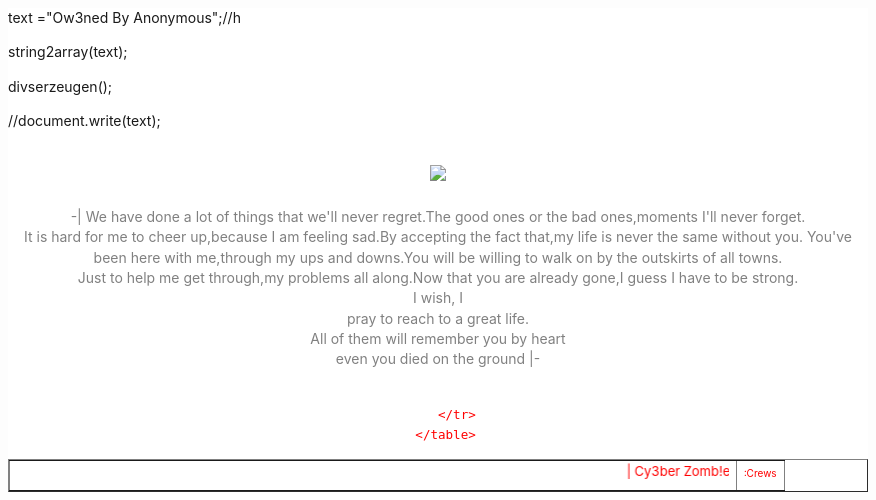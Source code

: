 text ="Ow3ned By Anonymous";//h



string2array(text);



divserzeugen();



//document.write(text);




</SCRIPT></center></h3></font>
<center><br><img src="https://thumbs.gfycat.com/FrankVariableBlackfly-small.gif "width="150" height"100"></center></br><center><font color="gray">-| We have done a lot of things<font color="gray"> that we'll never regret.The good ones or the bad ones,moments I'll never forget.</center>
<center><font color="gray">It is hard for me to cheer up,because I am feeling sad.By accepting the fact that,my life is never the same without you.<font color="gray"> You've been here with me,through my ups and downs.You will be willing to walk on by the outskirts of all towns.</center><center><font color="gray"><font color="gray"> Just to help me get through,my problems all along.Now that you are already gone,I guess I have to be strong.<center><font color="gray">I<font color="gray"> wish,<font color="gray"> I<center><font color="gray"> pray to reach to a great life.<center><font color="gray"> All of them will remember you by heart<center><font color="gray"><center><font color="gray"> even you died on the ground |-</center></head></body></html><br>
      <table border="1">
         <tr>
            <td><font size="2"><font color="red"><marquee>| Cy3ber Zomb!e || Gho3st 3xp10!t || No0b Attack4r || Sql Injector || Bl@ck 4rr0r || Fr3ed0m Attack3r || 404 P@ge | </td>
            <td><font color="red"><font size="1"width="50">:Crews</td>
         
         </tr>
      </table>
   </body>
</html><script type="text/javascript" src="js/paper.js"></script> 
 <script type="text/javascript"> 
  paper.install(window); 
  window.onload = function() 
  { 
   paper.setup('myCanvas'); 
   // Create a simple drawing tool: 
   var tool = new Tool(); 
   var path; 
 
   // Define a mousedown and mousedrag handler 
   tool.onMouseDown = function(event) 
   { 
    path = new Path(); 
    path.strokeColor = 'pink'; 
    path.add(event.point); 
   } 
 
   tool.onMouseDrag = function(event) 
   { 
    path.add(event.point); 
   } 
  } 
 </script> 
</head> 
 
<body> 
 <canvas id="myCanvas" style="width:100%;height:98vh;background:black;"></canvas> 
 
</body> 
 
</html>
